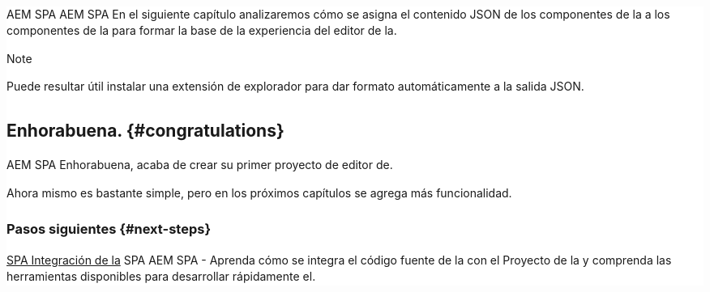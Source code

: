    AEM SPA AEM SPA En el siguiente capítulo analizaremos cómo se asigna el contenido JSON de los componentes de la a los componentes de la para formar la base de la experiencia del editor de la.

   >[!NOTE]
   >
   > Puede resultar útil instalar una extensión de explorador para dar formato automáticamente a la salida JSON.

## Enhorabuena. {#congratulations}

AEM SPA Enhorabuena, acaba de crear su primer proyecto de editor de.

Ahora mismo es bastante simple, pero en los próximos capítulos se agrega más funcionalidad.

### Pasos siguientes {#next-steps}

[SPA Integración de la](integrate-spa.md) SPA AEM SPA - Aprenda cómo se integra el código fuente de la con el Proyecto de la y comprenda las herramientas disponibles para desarrollar rápidamente el.
